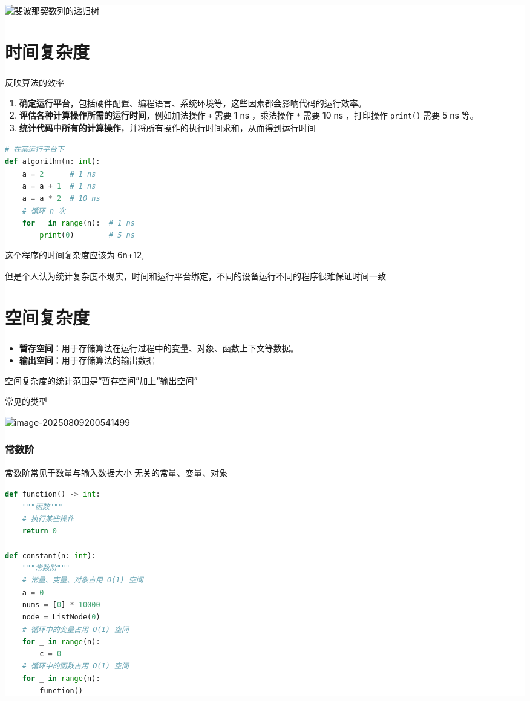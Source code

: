 ![斐波那契数列的递归树](https://www.hello-algo.com/chapter_computational_complexity/iteration_and_recursion.assets/recursion_tree.png)

# 时间复杂度

反映算法的效率

1. **确定运行平台**，包括硬件配置、编程语言、系统环境等，这些因素都会影响代码的运行效率。
2. **评估各种计算操作所需的运行时间**，例如加法操作 `+` 需要 1 ns ，乘法操作 `*` 需要 10 ns ，打印操作 `print()` 需要 5 ns 等。
3. **统计代码中所有的计算操作**，并将所有操作的执行时间求和，从而得到运行时间

````python
# 在某运行平台下
def algorithm(n: int):
    a = 2      # 1 ns
    a = a + 1  # 1 ns
    a = a * 2  # 10 ns
    # 循环 n 次
    for _ in range(n):  # 1 ns
        print(0)        # 5 ns
````

这个程序的时间复杂度应该为 6n+12,

但是个人认为统计复杂度不现实，时间和运行平台绑定，不同的设备运行不同的程序很难保证时间一致

# 空间复杂度

- **暂存空间**：用于存储算法在运行过程中的变量、对象、函数上下文等数据。
- **输出空间**：用于存储算法的输出数据

空间复杂度的统计范围是“暂存空间”加上“输出空间”

常见的类型

![image-20250809200541499](C:\Users\admin\AppData\Roaming\Typora\typora-user-images\image-20250809200541499.png)

### 常数阶 

常数阶常见于数量与输入数据大小 无关的常量、变量、对象

````python
def function() -> int:
    """函数"""
    # 执行某些操作
    return 0

def constant(n: int):
    """常数阶"""
    # 常量、变量、对象占用 O(1) 空间
    a = 0
    nums = [0] * 10000
    node = ListNode(0)
    # 循环中的变量占用 O(1) 空间
    for _ in range(n):
        c = 0
    # 循环中的函数占用 O(1) 空间
    for _ in range(n):
        function()
````
